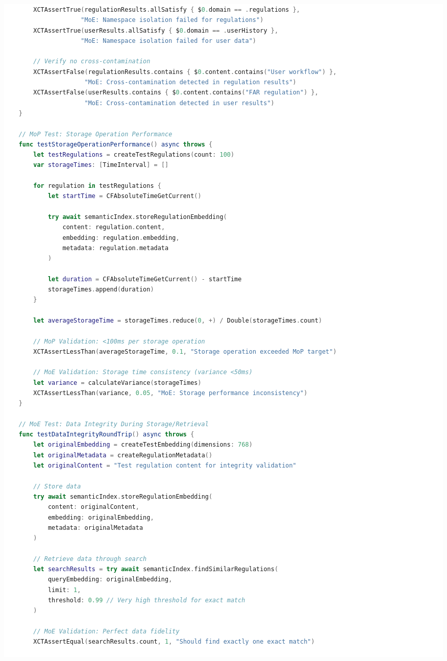 ```swift
        XCTAssertTrue(regulationResults.allSatisfy { $0.domain == .regulations }, 
                     "MoE: Namespace isolation failed for regulations")
        XCTAssertTrue(userResults.allSatisfy { $0.domain == .userHistory }, 
                     "MoE: Namespace isolation failed for user data")
        
        // Verify no cross-contamination
        XCTAssertFalse(regulationResults.contains { $0.content.contains("User workflow") },
                      "MoE: Cross-contamination detected in regulation results")
        XCTAssertFalse(userResults.contains { $0.content.contains("FAR regulation") },
                      "MoE: Cross-contamination detected in user results")
    }
    
    // MoP Test: Storage Operation Performance
    func testStorageOperationPerformance() async throws {
        let testRegulations = createTestRegulations(count: 100)
        var storageTimes: [TimeInterval] = []
        
        for regulation in testRegulations {
            let startTime = CFAbsoluteTimeGetCurrent()
            
            try await semanticIndex.storeRegulationEmbedding(
                content: regulation.content,
                embedding: regulation.embedding,
                metadata: regulation.metadata
            )
            
            let duration = CFAbsoluteTimeGetCurrent() - startTime
            storageTimes.append(duration)
        }
        
        let averageStorageTime = storageTimes.reduce(0, +) / Double(storageTimes.count)
        
        // MoP Validation: <100ms per storage operation
        XCTAssertLessThan(averageStorageTime, 0.1, "Storage operation exceeded MoP target")
        
        // MoE Validation: Storage time consistency (variance <50ms)
        let variance = calculateVariance(storageTimes)
        XCTAssertLessThan(variance, 0.05, "MoE: Storage performance inconsistency")
    }
    
    // MoE Test: Data Integrity During Storage/Retrieval
    func testDataIntegrityRoundTrip() async throws {
        let originalEmbedding = createTestEmbedding(dimensions: 768)
        let originalMetadata = createRegulationMetadata()
        let originalContent = "Test regulation content for integrity validation"
        
        // Store data
        try await semanticIndex.storeRegulationEmbedding(
            content: originalContent,
            embedding: originalEmbedding,
            metadata: originalMetadata
        )
        
        // Retrieve data through search
        let searchResults = try await semanticIndex.findSimilarRegulations(
            queryEmbedding: originalEmbedding,
            limit: 1,
            threshold: 0.99 // Very high threshold for exact match
        )
        
        // MoE Validation: Perfect data fidelity
        XCTAssertEqual(searchResults.count, 1, "Should find exactly one exact match")
        
```